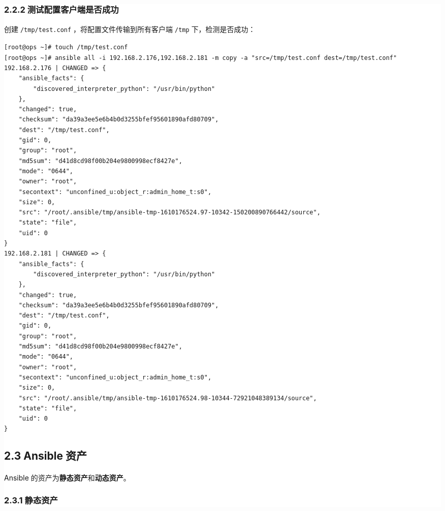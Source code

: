 ### 2.2.2 测试配置客户端是否成功

创建 `/tmp/test.conf` ，将配置文件传输到所有客户端 `/tmp` 下，检测是否成功：

```shell
[root@ops ~]# touch /tmp/test.conf
[root@ops ~]# ansible all -i 192.168.2.176,192.168.2.181 -m copy -a "src=/tmp/test.conf dest=/tmp/test.conf"
192.168.2.176 | CHANGED => {
    "ansible_facts": {
        "discovered_interpreter_python": "/usr/bin/python"
    },
    "changed": true,
    "checksum": "da39a3ee5e6b4b0d3255bfef95601890afd80709",
    "dest": "/tmp/test.conf",
    "gid": 0,
    "group": "root",
    "md5sum": "d41d8cd98f00b204e9800998ecf8427e",
    "mode": "0644",
    "owner": "root",
    "secontext": "unconfined_u:object_r:admin_home_t:s0",
    "size": 0,
    "src": "/root/.ansible/tmp/ansible-tmp-1610176524.97-10342-150200890766442/source",
    "state": "file",
    "uid": 0
}
192.168.2.181 | CHANGED => {
    "ansible_facts": {
        "discovered_interpreter_python": "/usr/bin/python"
    },
    "changed": true,
    "checksum": "da39a3ee5e6b4b0d3255bfef95601890afd80709",
    "dest": "/tmp/test.conf",
    "gid": 0,
    "group": "root",
    "md5sum": "d41d8cd98f00b204e9800998ecf8427e",
    "mode": "0644",
    "owner": "root",
    "secontext": "unconfined_u:object_r:admin_home_t:s0",
    "size": 0,
    "src": "/root/.ansible/tmp/ansible-tmp-1610176524.98-10344-72921048389134/source",
    "state": "file",
    "uid": 0
}
```

## 2.3 Ansible 资产

Ansible 的资产为**静态资产**和**动态资产**。

### 2.3.1 静态资产
